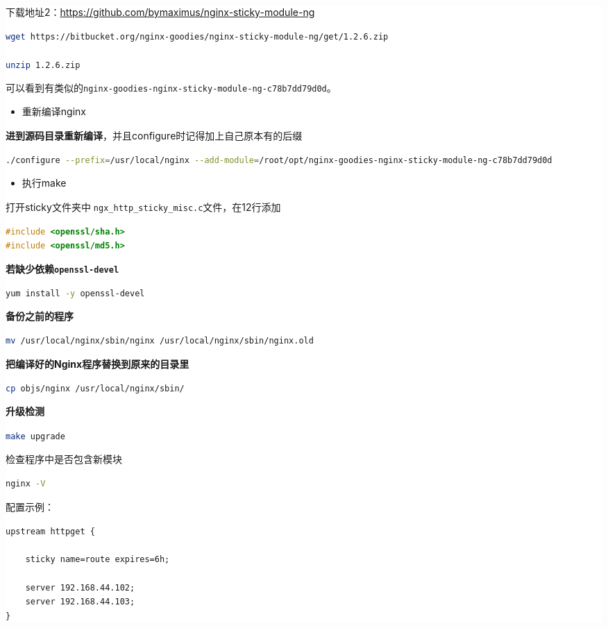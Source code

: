 下载地址2：https://github.com/bymaximus/nginx-sticky-module-ng

```bash
wget https://bitbucket.org/nginx-goodies/nginx-sticky-module-ng/get/1.2.6.zip

unzip 1.2.6.zip
```

可以看到有类似的`nginx-goodies-nginx-sticky-module-ng-c78b7dd79d0d`。

- 重新编译nginx

**进到源码目录重新编译**，并且configure时记得加上自己原本有的后缀

```bash
./configure --prefix=/usr/local/nginx --add-module=/root/opt/nginx-goodies-nginx-sticky-module-ng-c78b7dd79d0d
```

- 执行make

打开sticky文件夹中 `ngx_http_sticky_misc.c`文件，在12行添加

```c++
#include <openssl/sha.h>
#include <openssl/md5.h>
```

**若缺少依赖`openssl-devel`**

```bash
yum install -y openssl-devel
```

**备份之前的程序**

```bash
mv /usr/local/nginx/sbin/nginx /usr/local/nginx/sbin/nginx.old
```

**把编译好的Nginx程序替换到原来的目录里**

```bash
cp objs/nginx /usr/local/nginx/sbin/
```

**升级检测**

```bash
make upgrade
```

检查程序中是否包含新模块

```bash
nginx -V
```

配置示例：

```nginx
upstream httpget {

    sticky name=route expires=6h;

    server 192.168.44.102;
    server 192.168.44.103;
}
```
